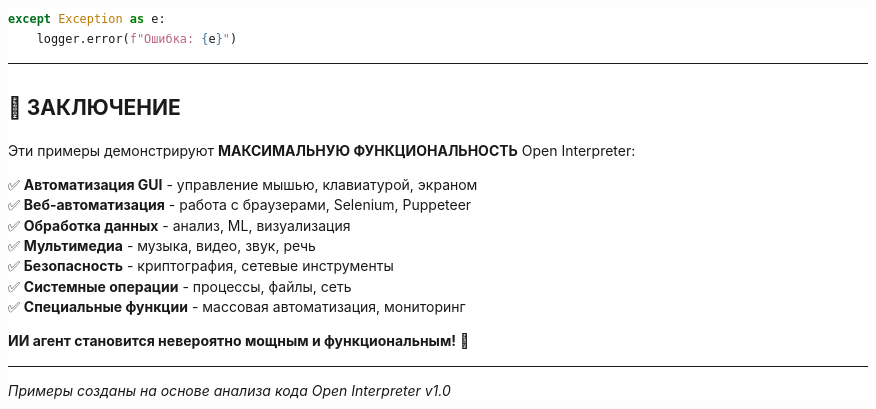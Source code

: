 ```python
except Exception as e:
    logger.error(f"Ошибка: {e}")
```

---

## 🎉 ЗАКЛЮЧЕНИЕ

Эти примеры демонстрируют **МАКСИМАЛЬНУЮ ФУНКЦИОНАЛЬНОСТЬ** Open Interpreter:

✅ **Автоматизация GUI** - управление мышью, клавиатурой, экраном  
✅ **Веб-автоматизация** - работа с браузерами, Selenium, Puppeteer  
✅ **Обработка данных** - анализ, ML, визуализация  
✅ **Мультимедиа** - музыка, видео, звук, речь  
✅ **Безопасность** - криптография, сетевые инструменты  
✅ **Системные операции** - процессы, файлы, сеть  
✅ **Специальные функции** - массовая автоматизация, мониторинг  

**ИИ агент становится невероятно мощным и функциональным!** 🚀

---

*Примеры созданы на основе анализа кода Open Interpreter v1.0* 